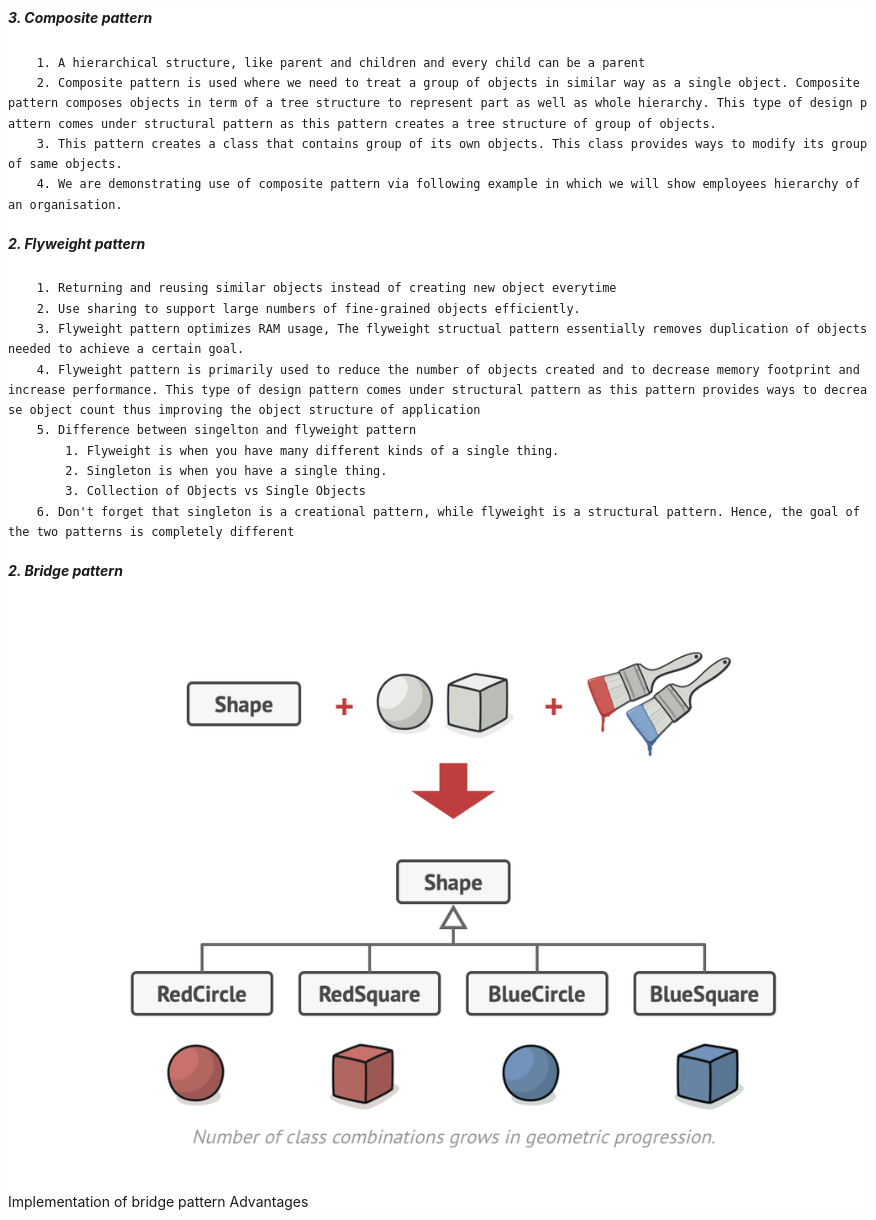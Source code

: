 ##### 3. Composite pattern

        1. A hierarchical structure, like parent and children and every child can be a parent
        2. Composite pattern is used where we need to treat a group of objects in similar way as a single object. Composite pattern composes objects in term of a tree structure to represent part as well as whole hierarchy. This type of design pattern comes under structural pattern as this pattern creates a tree structure of group of objects.
        3. This pattern creates a class that contains group of its own objects. This class provides ways to modify its group of same objects.
        4. We are demonstrating use of composite pattern via following example in which we will show employees hierarchy of an organisation.

##### 2. Flyweight pattern

        1. Returning and reusing similar objects instead of creating new object everytime
        2. Use sharing to support large numbers of fine-grained objects efficiently.
        3. Flyweight pattern optimizes RAM usage, The flyweight structual pattern essentially removes duplication of objects needed to achieve a certain goal.
        4. Flyweight pattern is primarily used to reduce the number of objects created and to decrease memory footprint and increase performance. This type of design pattern comes under structural pattern as this pattern provides ways to decrease object count thus improving the object structure of application
        5. Difference between singelton and flyweight pattern
            1. Flyweight is when you have many different kinds of a single thing.
            2. Singleton is when you have a single thing.
            3. Collection of Objects vs Single Objects
        6. Don't forget that singleton is a creational pattern, while flyweight is a structural pattern. Hence, the goal of the two patterns is completely different
    
##### 2. Bridge pattern

![alt text](Documentation/ExampleDiagrams/bridgePattern.png)
    Implementation of bridge pattern
    Advantages